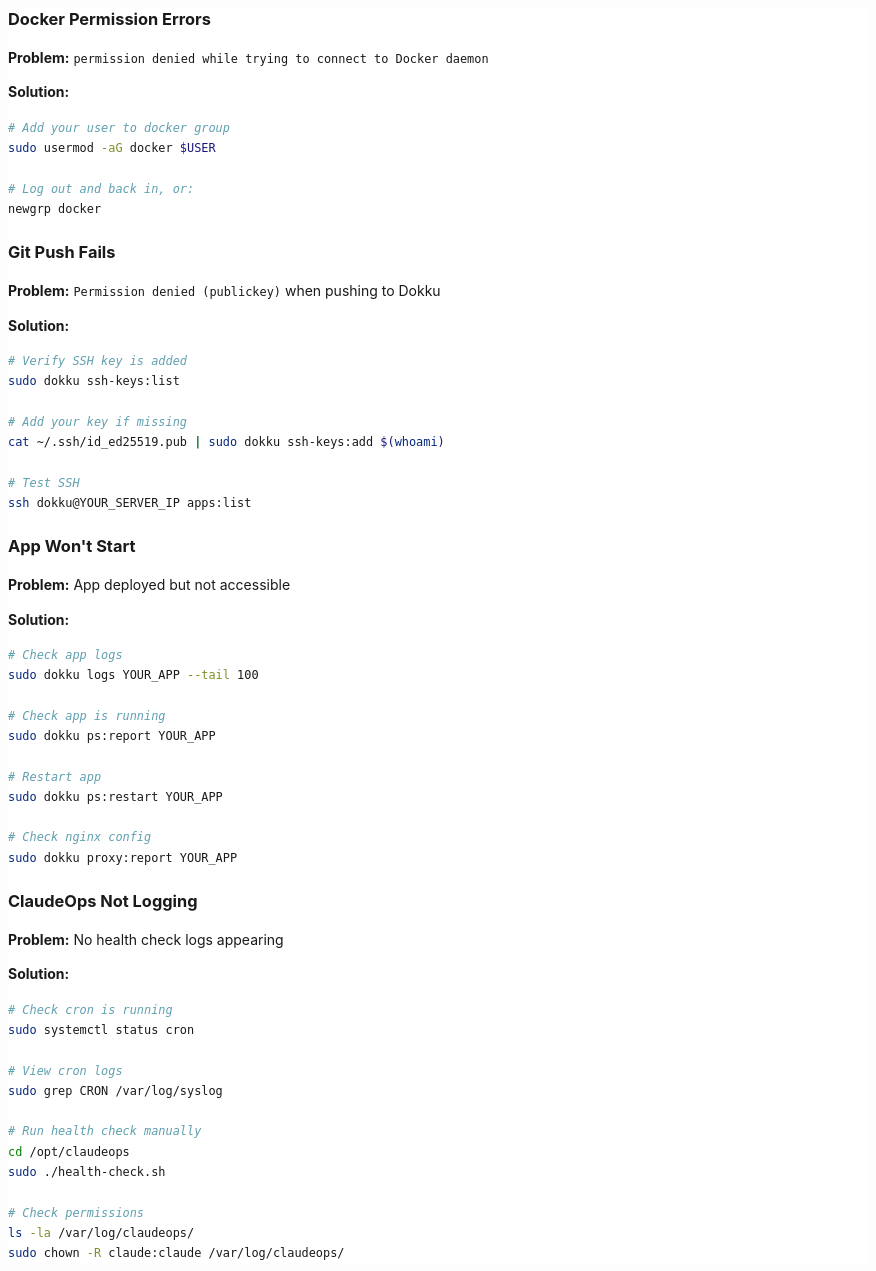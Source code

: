 ### Docker Permission Errors

**Problem:** `permission denied while trying to connect to Docker daemon`

**Solution:**
```bash
# Add your user to docker group
sudo usermod -aG docker $USER

# Log out and back in, or:
newgrp docker
```

### Git Push Fails

**Problem:** `Permission denied (publickey)` when pushing to Dokku

**Solution:**
```bash
# Verify SSH key is added
sudo dokku ssh-keys:list

# Add your key if missing
cat ~/.ssh/id_ed25519.pub | sudo dokku ssh-keys:add $(whoami)

# Test SSH
ssh dokku@YOUR_SERVER_IP apps:list
```

### App Won't Start

**Problem:** App deployed but not accessible

**Solution:**
```bash
# Check app logs
sudo dokku logs YOUR_APP --tail 100

# Check app is running
sudo dokku ps:report YOUR_APP

# Restart app
sudo dokku ps:restart YOUR_APP

# Check nginx config
sudo dokku proxy:report YOUR_APP
```

### ClaudeOps Not Logging

**Problem:** No health check logs appearing

**Solution:**
```bash
# Check cron is running
sudo systemctl status cron

# View cron logs
sudo grep CRON /var/log/syslog

# Run health check manually
cd /opt/claudeops
sudo ./health-check.sh

# Check permissions
ls -la /var/log/claudeops/
sudo chown -R claude:claude /var/log/claudeops/
```
